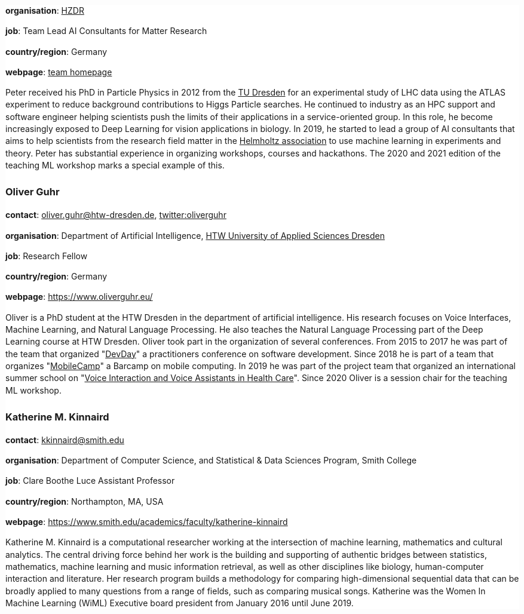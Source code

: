 **organisation**: [HZDR](https://hzdr.de)

**job**: Team Lead AI Consultants for Matter Research

**country/region**: Germany

**webpage**: [team homepage](https://www.hzdr.de/db/Cms?pOid=60710&pNid=5)

Peter received his PhD in Particle Physics in 2012 from the [TU Dresden](https://tu-dresden.de) for an experimental study of LHC data using the ATLAS experiment to reduce background contributions to Higgs Particle searches. He continued to industry as an HPC support and software engineer helping scientists push the limits of their applications in a service-oriented group. In this role, he become increasingly exposed to Deep Learning for vision applications in biology. In 2019, he started to lead a group of AI consultants that aims to help scientists from the research field matter in the [Helmholtz association](https://www.helmholtz.de/) to use machine learning in experiments and theory. Peter has substantial experience in organizing workshops, courses and hackathons. The 2020 and 2021 edition of the teaching ML workshop marks a special example of this.


### Oliver Guhr

**contact**: [oliver.guhr@htw-dresden.de](mailto:oliver.guhr@htw-dresden.de), [twitter:oliverguhr](https://twitter.com/oliverguhr)

**organisation**: Department of Artificial Intelligence, [HTW University of Applied Sciences Dresden](https://www.htw-dresden.de/en/)

**job**: Research Fellow

**country/region**: Germany

**webpage**: https://www.oliverguhr.eu/

Oliver is a PhD student at the HTW Dresden in the department of artificial intelligence.
His research focuses on Voice Interfaces, Machine Learning, and Natural Language Processing. He also teaches the Natural Language Processing part of the Deep Learning course at HTW Dresden.
Oliver took part in the organization of several conferences. From 2015 to 2017 he was part of the team that organized "[DevDay](https://www.devday.de/)" a practitioners conference on software development. Since 2018 he is part of a team that organizes "[MobileCamp](https://mobilecamp.de/)" a Barcamp on mobile computing. In 2019 he was part of the project team that organized an international summer school on "[Voice Interaction and Voice Assistants in Health Care](https://viva2019.de)". Since 2020 Oliver is a session chair for the teaching ML workshop.

### Katherine M. Kinnaird

**contact**: [kkinnaird@smith.edu](mailto:kkinnaird@smith.edu)

**organisation**: Department of Computer Science, and Statistical & Data Sciences Program, Smith College

**job**: Clare Boothe Luce Assistant Professor

**country/region**: Northampton, MA, USA

**webpage**: https://www.smith.edu/academics/faculty/katherine-kinnaird

Katherine M. Kinnaird is a computational researcher working at the intersection of machine learning, mathematics and cultural analytics. The central driving force behind her work is the building and supporting of authentic bridges between statistics, mathematics, machine learning and music information retrieval, as well as other disciplines like biology, human-computer interaction and literature. Her research program builds a methodology for comparing high-dimensional sequential data that can be broadly applied to many questions from a range of fields, such as comparing musical songs. Katherine was the Women In Machine Learning (WiML) Executive board president from January 2016 until June 2019.
